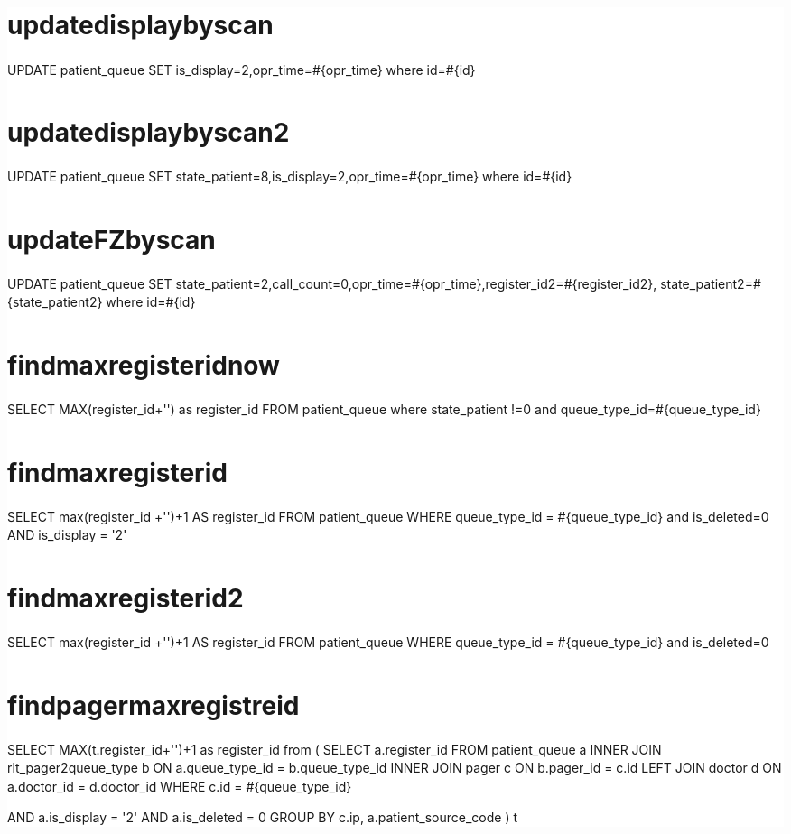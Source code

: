 updatedisplaybyscan
===
UPDATE patient_queue SET is_display=2,opr_time=#{opr_time}  where id=#{id}

updatedisplaybyscan2
===
UPDATE patient_queue SET state_patient=8,is_display=2,opr_time=#{opr_time}  where id=#{id}

updateFZbyscan
===
UPDATE patient_queue SET state_patient=2,call_count=0,opr_time=#{opr_time},register_id2=#{register_id2},	state_patient2=#{state_patient2} where id=#{id}

findmaxregisteridnow
===
SELECT MAX(register_id+'') as register_id FROM patient_queue where state_patient !=0 and queue_type_id=#{queue_type_id}

findmaxregisterid	
===
SELECT
	max(register_id +'')+1 AS register_id
FROM
	patient_queue
WHERE
	 queue_type_id = #{queue_type_id}
and is_deleted=0
AND is_display = '2'

findmaxregisterid2
===
SELECT
	max(register_id +'')+1 AS register_id
FROM
	patient_queue
WHERE
	 queue_type_id = #{queue_type_id}
and is_deleted=0

findpagermaxregistreid
===
SELECT MAX(t.register_id+'')+1 as register_id from  (
SELECT
	a.register_id
FROM
	patient_queue a
INNER JOIN rlt_pager2queue_type b ON a.queue_type_id = b.queue_type_id
INNER JOIN pager c ON b.pager_id = c.id
LEFT JOIN doctor d ON a.doctor_id = d.doctor_id
WHERE
	c.id = #{queue_type_id}

AND a.is_display = '2'
AND a.is_deleted = 0
GROUP BY
	c.ip,
	a.patient_source_code
) t
